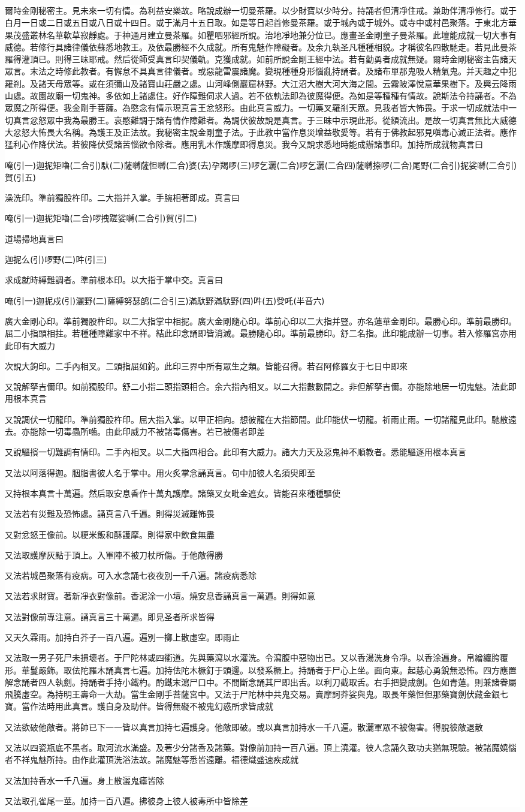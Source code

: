 爾時金剛秘密主。見未來一切有情。為利益安樂故。略說成辦一切曼茶羅。以少財寶以少時分。持誦者但清凈住戒。兼助伴清凈修行。或于白月一日或二日或五日或八日或十四日。或于滿月十五日取。如是等日起首修曼茶羅。或于城內或于城外。或寺中或村邑聚落。于東北方華果茂盛叢林名華軟草寂靜處。于神通月建立曼茶羅。如瞿呬邪經所說。治地凈地兼分位已。應畫圣金剛童子曼茶羅。此壇能成就一切大事有威德。若修行具諸律儀依蘇悉地教王。及依最勝經不久成就。所有鬼魅作障礙者。及余九執圣凡種種相貌。才稱彼名四散馳走。若見此曼茶羅得灌頂已。則得三昧耶戒。然后從師受真言印契儀軌。克獲成就。如前所說金剛王經中法。若有勤勇者成就無疑。爾時金剛秘密主告諸天眾言。末法之時修此教者。有懈怠不具真言律儀者。或惡龍雷震諸魔。變現種種身形惱亂持誦者。及諸布單那鬼吸人精氣鬼。并天趣之中犯羅剎。及諸天母眾等。或在須彌山及諸寶山莊嚴之處。山河峰側巖窟林野。大江沼大樹大河大海之間。云霧陂澤悅意華果樹下。及興云降雨山處。故園故廟一切鬼神。多依如上諸處住。好作障難伺求人過。若不依軌法即為彼魔得便。為如是等種種有情故。說斯法令持誦者。不為眾魔之所得便。我金剛手菩薩。為愍念有情示現真言王忿怒形。由此真言威力。一切藥叉羅剎天眾。見我者皆大怖畏。于求一切成就法中一切真言忿怒眾中我為最勝王。哀愍難調于諸有情作障難者。為調伏彼故說是真言。于三昧中示現此形。從額流出。是故一切真言無比大威德大忿怒大怖畏大名稱。為護王及正法故。我秘密主說金剛童子法。于此教中當作息災增益敬愛等。若有于佛教起邪見嗔毒心滅正法者。應作猛利心作降伏法。若彼降伏受諸苦惱欲令除者。應用乳木作護摩即得息災。我今又說求悉地時能成辦諸事印。加持所成就物真言曰

唵(引一)迦抳矩嚕(二合引)馱(二)薩嚩薩怛嚩(二合)婆(去)孕羯啰(三)啰乞灑(二合)啰乞灑(二合四)薩嚩捺啰(二合)尾野(二合引)抳娑嚩(二合引)賀(引五)

澡洗印。準前獨股杵印。二大指并入掌。手腕相著即成。真言曰

唵(引一)迦抳矩嚕(二合)啰拽蹉娑嚩(二合引)賀(引二)

道場掃地真言曰

迦抳么(引)啰野(二)吽(引三)

求成就時縛難調者。準前根本印。以大指于掌中交。真言曰

唵(引一)迦抳戍(引)灑野(二)薩縛努瑟鹐(二合引三)滿馱野滿馱野(四)吽(五)癹吒(半音六)

廣大金剛心印。準前獨股杵印。以二大指掌中相抳。廣大金剛隨心印。準前心印以二大指并豎。亦名蓮華金剛印。最勝心印。準前最勝印。屈二小指頭相拄。若種種障難家中不祥。結此印念誦即皆消滅。最勝隨心印。準前最勝印。舒二名指。此印能成辦一切事。若入修羅宮亦用此印有大威力

次說大鉤印。二手內相叉。二頭指屈如鉤。此印三界中所有眾生之類。皆能召得。若召阿修羅女于七日中即來

又說解拏吉儞印。如前獨股印。舒二小指二頭指頭相合。余六指內相叉。以二大指數數開之。非但解拏吉儞。亦能除地居一切鬼魅。法此即用根本真言

又說調伏一切龍印。準前獨股杵印。屈大指入掌。以甲正相向。想彼龍在大指節間。此印能伏一切龍。祈雨止雨。一切諸龍見此印。馳散遠去。亦能除一切毒蟲所嚙。由此印威力不被諸毒傷害。若已被傷者即差

又說驅擯一切難調有情印。二手內相叉。以二大指四相合。此印有大威力。諸大力天及惡鬼神不順教者。悉能驅逐用根本真言

又法以阿落得迦。胭脂書彼人名于掌中。用火炙掌念誦真言。句中加彼人名須臾即至

又持根本真言十萬遍。然后取安息香作十萬丸護摩。諸藥叉女毗金遮女。皆能召來種種驅使

又法若有災難及恐怖處。誦真言八千遍。則得災滅離怖畏

又對忿怒王像前。以粳米飯和酥護摩。則得家中飲食無盡

又法取護摩灰點于頂上。入軍陣不被刀杖所傷。于他敵得勝

又法若城邑聚落有疫病。可入水念誦七夜夜別一千八遍。諸疫病悉除

又法若求財寶。著新凈衣對像前。香泥涂一小壇。燒安息香誦真言一萬遍。則得如意

又法對像前專注意。誦真言三十萬遍。即見圣者所求皆得

又天久霖雨。加持白芥子一百八遍。遍別一擲上散虛空。即雨止

又法取一男子死尸未損壞者。于尸陀林或四衢道。先與藥瀉以水灌洗。令瀉腹中惡物出已。又以香湯洗身令凈。以香涂遍身。帛繒纏胯覆形。華鬘嚴飾。取佉陀羅木誦真言七遍。加持佉陀木橛釘于頭邊。以發系橛上。持誦者于尸心上坐。面向東。起慈心勇銳無恐怖。四方應置解念誦者四人執劍。持誦者手持小鐵杓。酌鐵末瀉尸口中。不間斷念誦其尸即出舌。以利刀截取舌。右手把變成劍。色如青蓮。則兼諸眷屬飛騰虛空。為持明王壽命一大劫。當生金剛手菩薩宮中。又法于尸陀林中共鬼交易。賣摩訶莽娑與鬼。取長年藥怛但那藥寶劍伏藏金銀七寶。當作法時用此真言。護自身及助伴。皆得無礙不被鬼幻惑所求皆成就

又法欲破他敵者。將帥已下一一皆以真言加持七遍護身。他敵即破。或以真言加持水一千八遍。散灑軍眾不被傷害。得脫彼敵退散

又法以四瓷瓶底不黑者。取河流水滿盛。及著少分諸香及諸藥。對像前加持一百八遍。頂上澆灌。彼人念誦久致功夫猶無現驗。被諸魔嬈惱者不祥鬼魅所持。由作此灌頂洗浴法故。諸魔魅等悉皆遠離。福德熾盛速疾成就

又法加持香水一千八遍。身上散灑鬼瘧皆除

又法取孔雀尾一莖。加持一百八遍。拂彼身上彼人被毒所中皆除差
